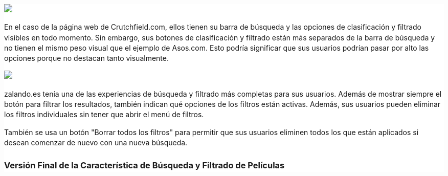 <ScreenshotRow pb center>
<ScreenshotCol l={6}>
<MobileScreenshot>

<Image
  src="movie-app/es/estudio_de_caso_ux_ejemplo_crutchfield.png"
  caption="Crutchfield.com muestra la barra de búsqueda y los botones para clasificar y filtrar al mismo tiempo."
/>

</MobileScreenshot>
</ScreenshotCol>
<InfoCol l={6}>

En el caso de la página web de Crutchfield.com, ellos tienen su barra de
búsqueda y las opciones de clasificación y filtrado visibles en todo momento.
Sin embargo, sus botones de clasificación y filtrado están más separados de la
barra de búsqueda y no tienen el mismo peso visual que el ejemplo de Asos.com.
Esto podría significar que sus usuarios podrían pasar por alto las opciones
porque no destacan tanto visualmente.

</InfoCol>
</ScreenshotRow>

<ScreenshotRow center>
<ScreenshotCol l={6}>
<MobileScreenshot>

<Image
  src="movie-app/es/estudio_de_caso_ux_ejemplo_zalando.png"
  caption="zalando.es ofrece la experiencia de filtrado y búsqueda más completa."
/>

</MobileScreenshot>
</ScreenshotCol>
<InfoCol l={6}>

zalando.es tenía una de las experiencias de búsqueda y filtrado más completas
para sus usuarios. Además de mostrar siempre el botón para filtrar los
resultados, también indican qué opciones de los filtros están activas. Además,
sus usuarios pueden eliminar los filtros individuales sin tener que abrir el
menú de filtros.

También se usa un botón "Borrar todos los filtros" para permitir que sus
usuarios eliminen todos los que están aplicados si desean comenzar de nuevo con
una nueva búsqueda.

</InfoCol>
</ScreenshotRow>
</StyledCol>
</Row>

<Row col8 spaced as="div">
<StyledCol>

### Versión Final de la Característica de Búsqueda y Filtrado de Películas
